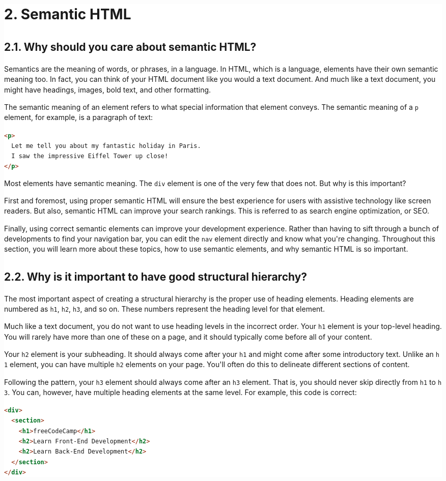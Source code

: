 # 2. Semantic HTML

## 2.1. Why should you care about semantic HTML?

Semantics are the meaning of words, or phrases, in a language. In HTML, which is a language, elements have their own semantic meaning too. In fact, you can think of your HTML document like you would a text document. And much like a text document, you might have headings, images, bold text, and other formatting.

The semantic meaning of an element refers to what special information that element conveys. The semantic meaning of a <code>p</code> element, for example, is a paragraph of text:


```html
<p>
  Let me tell you about my fantastic holiday in Paris.
  I saw the impressive Eiffel Tower up close!
</p>
```

Most elements have semantic meaning. The <code>div</code> element is one of the very few that does not. But why is this important?

First and foremost, using proper semantic HTML will ensure the best experience for users with assistive technology like screen readers. But also, semantic HTML can improve your search rankings. This is referred to as search engine optimization, or SEO.

Finally, using correct semantic elements can improve your development experience. Rather than having to sift through a bunch of developments to find your navigation bar, you can edit the <code>nav</code> element directly and know what you're changing. Throughout this section, you will learn more about these topics, how to use semantic elements, and why semantic HTML is so important.

## 2.2. Why is it important to have good structural hierarchy?

The most important aspect of creating a structural hierarchy is the proper use of heading elements. Heading elements are numbered as <code>h1</code>, <code>h2</code>, <code>h3</code>, and so on. These numbers represent the heading level for that element.

Much like a text document, you do not want to use heading levels in the incorrect order. Your <code>h1</code> element is your top-level heading. You will rarely have more than one of these on a page, and it should typically come before all of your content.

Your <code>h2</code> element is your subheading. It should always come after your <code>h1</code> and might come after some introductory text. Unlike an <code>h1</code> element, you can have multiple <code>h2</code> elements on your page. You'll often do this to delineate different sections of content.

Following the pattern, your <code>h3</code> element should always come after an <code>h3</code> element. That is, you should never skip directly from <code>h1</code> to <code>h3</code>. You can, however, have multiple heading elements at the same level. For example, this code is correct:


```html
<div>
  <section>
    <h1>freeCodeCamp</h1>
    <h2>Learn Front-End Development</h2>
    <h2>Learn Back-End Development</h2>
  </section>
</div>
```
